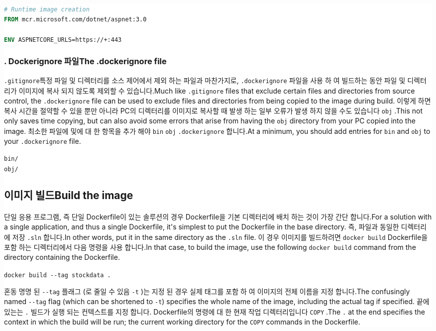 ```dockerfile
# Runtime image creation
FROM mcr.microsoft.com/dotnet/aspnet:3.0

ENV ASPNETCORE_URLS=https://+:443
```

### <a name="the-dockerignore-file"></a><span data-ttu-id="1efc1-165">. Dockerignore 파일</span><span class="sxs-lookup"><span data-stu-id="1efc1-165">The .dockerignore file</span></span>

<span data-ttu-id="1efc1-166">`.gitignore`특정 파일 및 디렉터리를 소스 제어에서 제외 하는 파일과 마찬가지로, `.dockerignore` 파일을 사용 하 여 빌드하는 동안 파일 및 디렉터리가 이미지에 복사 되지 않도록 제외할 수 있습니다.</span><span class="sxs-lookup"><span data-stu-id="1efc1-166">Much like `.gitignore` files that exclude certain files and directories from source control, the `.dockerignore` file can be used to exclude files and directories from being copied to the image during build.</span></span> <span data-ttu-id="1efc1-167">이렇게 하면 복사 시간을 절약할 수 있을 뿐만 아니라 PC의 디렉터리를 이미지로 복사할 때 발생 하는 일부 오류가 발생 하지 않을 수도 있습니다 `obj` .</span><span class="sxs-lookup"><span data-stu-id="1efc1-167">This not only saves time copying, but can also avoid some errors that arise from having the `obj` directory from your PC copied into the image.</span></span> <span data-ttu-id="1efc1-168">최소한 파일에 및에 대 한 항목을 추가 해야 `bin` `obj` `.dockerignore` 합니다.</span><span class="sxs-lookup"><span data-stu-id="1efc1-168">At a minimum, you should add entries for `bin` and `obj` to your `.dockerignore` file.</span></span>

```console
bin/
obj/
```

## <a name="build-the-image"></a><span data-ttu-id="1efc1-169">이미지 빌드</span><span class="sxs-lookup"><span data-stu-id="1efc1-169">Build the image</span></span>

<span data-ttu-id="1efc1-170">단일 응용 프로그램, 즉 단일 Dockerfile이 있는 솔루션의 경우 Dockerfile을 기본 디렉터리에 배치 하는 것이 가장 간단 합니다.</span><span class="sxs-lookup"><span data-stu-id="1efc1-170">For a solution with a single application, and thus a single Dockerfile, it's simplest to put the Dockerfile in the base directory.</span></span> <span data-ttu-id="1efc1-171">즉, 파일과 동일한 디렉터리에 저장 `.sln` 합니다.</span><span class="sxs-lookup"><span data-stu-id="1efc1-171">In other words, put it in the same directory as the `.sln` file.</span></span> <span data-ttu-id="1efc1-172">이 경우 이미지를 빌드하려면 `docker build` Dockerfile을 포함 하는 디렉터리에서 다음 명령을 사용 합니다.</span><span class="sxs-lookup"><span data-stu-id="1efc1-172">In that case, to build the image, use the following `docker build` command from the directory containing the Dockerfile.</span></span>

```console
docker build --tag stockdata .
```

<span data-ttu-id="1efc1-173">혼동 명명 된 `--tag` 플래그 (로 줄일 수 있음 `-t` )는 지정 된 경우 실제 태그를 포함 하 여 이미지의 전체 이름을 지정 합니다.</span><span class="sxs-lookup"><span data-stu-id="1efc1-173">The confusingly named `--tag` flag (which can be shortened to `-t`) specifies the whole name of the image, including the actual tag if specified.</span></span> <span data-ttu-id="1efc1-174">끝에 있는는 `.` 빌드가 실행 되는 컨텍스트를 지정 합니다. Dockerfile의 명령에 대 한 현재 작업 디렉터리입니다 `COPY` .</span><span class="sxs-lookup"><span data-stu-id="1efc1-174">The `.` at the end specifies the context in which the build will be run; the current working directory for the `COPY` commands in the Dockerfile.</span></span>

